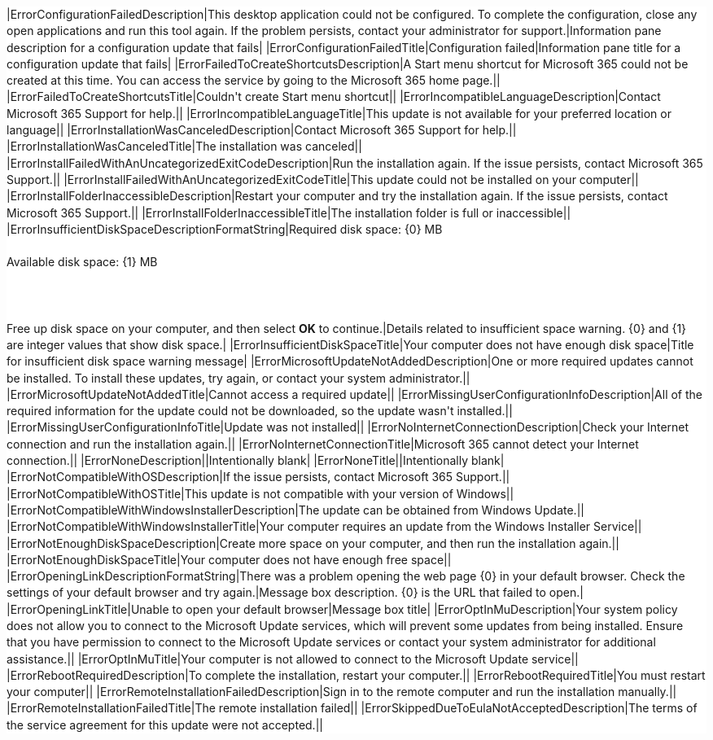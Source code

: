 |ErrorConfigurationFailedDescription|This desktop application could not be configured. To complete the configuration, close any open applications and run this tool again. If the problem persists, contact your administrator for support.|Information pane description for a configuration update that fails|
|ErrorConfigurationFailedTitle|Configuration failed|Information pane title for a configuration update that fails|
|ErrorFailedToCreateShortcutsDescription|A Start menu shortcut for Microsoft 365 could not be created at this time. You can access the service by going to the Microsoft 365 home page.||
|ErrorFailedToCreateShortcutsTitle|Couldn't create Start menu shortcut||
|ErrorIncompatibleLanguageDescription|Contact Microsoft 365 Support for help.||
|ErrorIncompatibleLanguageTitle|This update is not available for your preferred location or language||
|ErrorInstallationWasCanceledDescription|Contact Microsoft 365 Support for help.||
|ErrorInstallationWasCanceledTitle|The installation was canceled||
|ErrorInstallFailedWithAnUncategorizedExitCodeDescription|Run the installation again. If the issue persists, contact Microsoft 365 Support.||
|ErrorInstallFailedWithAnUncategorizedExitCodeTitle|This update could not be installed on your computer||
|ErrorInstallFolderInaccessibleDescription|Restart your computer and try the installation again. If the issue persists, contact Microsoft 365 Support.||
|ErrorInstallFolderInaccessibleTitle|The installation folder is full or inaccessible||
|ErrorInsufficientDiskSpaceDescriptionFormatString|Required disk space: {0} MB<br/><br/>Available disk space: {1} MB<br/><br/><br/><br/>Free up disk space on your computer, and then select **OK** to continue.|Details related to insufficient space warning. {0} and {1} are integer values that show disk space.|
|ErrorInsufficientDiskSpaceTitle|Your computer does not have enough disk space|Title for insufficient disk space warning message|
|ErrorMicrosoftUpdateNotAddedDescription|One or more required updates cannot be installed. To install these updates, try again, or contact your system administrator.||
|ErrorMicrosoftUpdateNotAddedTitle|Cannot access a required update||
|ErrorMissingUserConfigurationInfoDescription|All of the required information for the update could not be downloaded, so the update wasn't installed.||
|ErrorMissingUserConfigurationInfoTitle|Update was not installed||
|ErrorNoInternetConnectionDescription|Check your Internet connection and run the installation again.||
|ErrorNoInternetConnectionTitle|Microsoft 365 cannot detect your Internet connection.||
|ErrorNoneDescription||Intentionally blank|
|ErrorNoneTitle||Intentionally blank|
|ErrorNotCompatibleWithOSDescription|If the issue persists, contact Microsoft 365 Support.||
|ErrorNotCompatibleWithOSTitle|This update is not compatible with your version of Windows||
|ErrorNotCompatibleWithWindowsInstallerDescription|The update can be obtained from Windows Update.||
|ErrorNotCompatibleWithWindowsInstallerTitle|Your computer requires an update from the Windows Installer Service||
|ErrorNotEnoughDiskSpaceDescription|Create more space on your computer, and then run the installation again.||
|ErrorNotEnoughDiskSpaceTitle|Your computer does not have enough free space||
|ErrorOpeningLinkDescriptionFormatString|There was a problem opening the web page {0} in your default browser. Check the settings of your default browser and try again.|Message box description. {0} is the URL that failed to open.|
|ErrorOpeningLinkTitle|Unable to open your default browser|Message box title|
|ErrorOptInMuDescription|Your system policy does not allow you to connect to the Microsoft Update services, which will prevent some updates from being installed. Ensure that you have permission to connect to the Microsoft Update services or contact your system administrator for additional assistance.||
|ErrorOptInMuTitle|Your computer is not allowed to connect to the Microsoft Update service||
|ErrorRebootRequiredDescription|To complete the installation, restart your computer.||
|ErrorRebootRequiredTitle|You must restart your computer||
|ErrorRemoteInstallationFailedDescription|Sign in to the remote computer and run the installation manually.||
|ErrorRemoteInstallationFailedTitle|The remote installation failed||
|ErrorSkippedDueToEulaNotAcceptedDescription|The terms of the service agreement for this update were not accepted.||